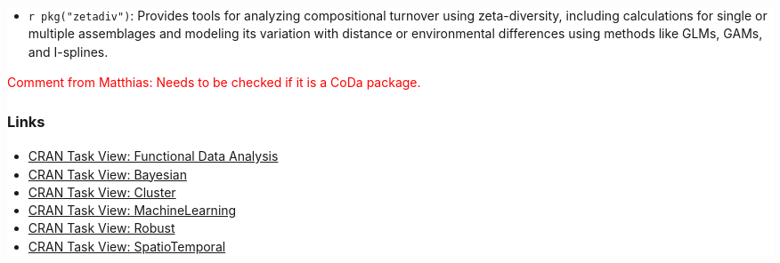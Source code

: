 

-   `r pkg("zetadiv")`: Provides tools for analyzing compositional turnover using zeta-diversity, including calculations for single or multiple assemblages and modeling its variation with distance or 
environmental differences using methods like GLMs, GAMs, and I-splines.
<span style="color: red;">
Comment from Matthias: Needs to be checked if it is a CoDa package.
</span>





### Links

-   [CRAN Task View: Functional Data Analysis](https://cran.r-project.org/view=FunctionalData)
-   [CRAN Task View: Bayesian](https://cran.r-project.org/view=Bayesian)
-   [CRAN Task View: Cluster](https://cran.r-project.org/view=Cluster)
-   [CRAN Task View: MachineLearning](https://cran.r-project.org/view=MachineLearning)
-   [CRAN Task View: Robust](https://cran.r-project.org/view=Robust)
-   [CRAN Task View: SpatioTemporal](https://cran.r-project.org/view=SpatioTemporal)


